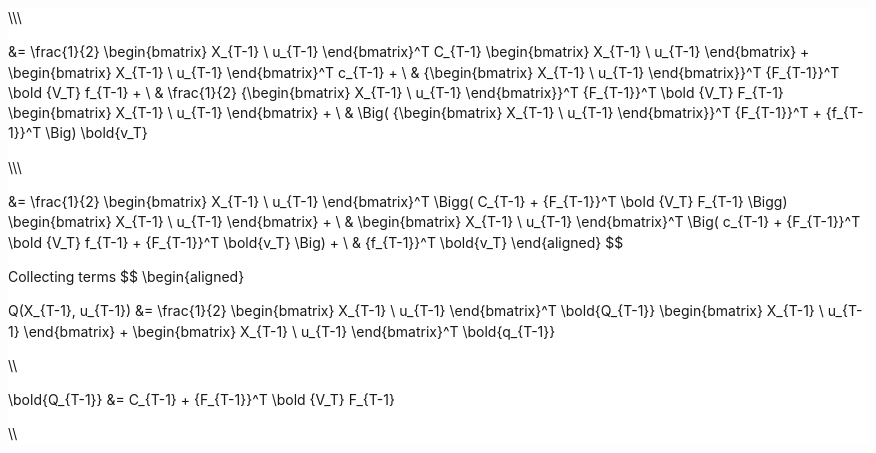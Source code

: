 \\\\\\

&= 
\frac{1}{2}
\begin{bmatrix} X_{T-1} \\ u_{T-1} \end{bmatrix}^T
C_{T-1}
\begin{bmatrix} X_{T-1} \\ u_{T-1} \end{bmatrix} +
\begin{bmatrix} X_{T-1} \\ u_{T-1} \end{bmatrix}^T
c_{T-1} + \\
& {\begin{bmatrix} X_{T-1} \\ u_{T-1} \end{bmatrix}}^T 
{F_{T-1}}^T \bold {V_T} f_{T-1} + \\
& \frac{1}{2}
{\begin{bmatrix} X_{T-1} \\ u_{T-1} \end{bmatrix}}^T 
{F_{T-1}}^T  \bold {V_T}  F_{T-1} 
\begin{bmatrix} X_{T-1} \\ u_{T-1} \end{bmatrix} + \\
& \Big(
{\begin{bmatrix} X_{T-1} \\ u_{T-1} \end{bmatrix}}^T 
{F_{T-1}}^T + {f_{T-1}}^T 
\Big) 
\bold{v_T}

\\\\\\
	
&= 
\frac{1}{2}
\begin{bmatrix} X_{T-1} \\ u_{T-1} \end{bmatrix}^T
\Bigg(
C_{T-1} + {F_{T-1}}^T  \bold {V_T}  F_{T-1} 
\Bigg)
\begin{bmatrix} X_{T-1} \\ u_{T-1} \end{bmatrix} + \\ &
\begin{bmatrix} X_{T-1} \\ u_{T-1} \end{bmatrix}^T
\Big(
c_{T-1} + {F_{T-1}}^T \bold {V_T} f_{T-1} + {F_{T-1}}^T \bold{v_T}
\Big) + \\ &
{f_{T-1}}^T \bold{v_T}
\end{aligned}
$$

Collecting terms
$$
\begin{aligned}

Q(X_{T-1}, u_{T-1}) &= 
\frac{1}{2} 
\begin{bmatrix} X_{T-1} \\ u_{T-1} \end{bmatrix}^T
\bold{Q_{T-1}}
\begin{bmatrix} X_{T-1} \\ u_{T-1} \end{bmatrix} +
\begin{bmatrix} X_{T-1} \\ u_{T-1} \end{bmatrix}^T
\bold{q_{T-1}}

\\\\

\bold{Q_{T-1}} &= C_{T-1} + {F_{T-1}}^T  \bold {V_T}  F_{T-1} 

\\\\
